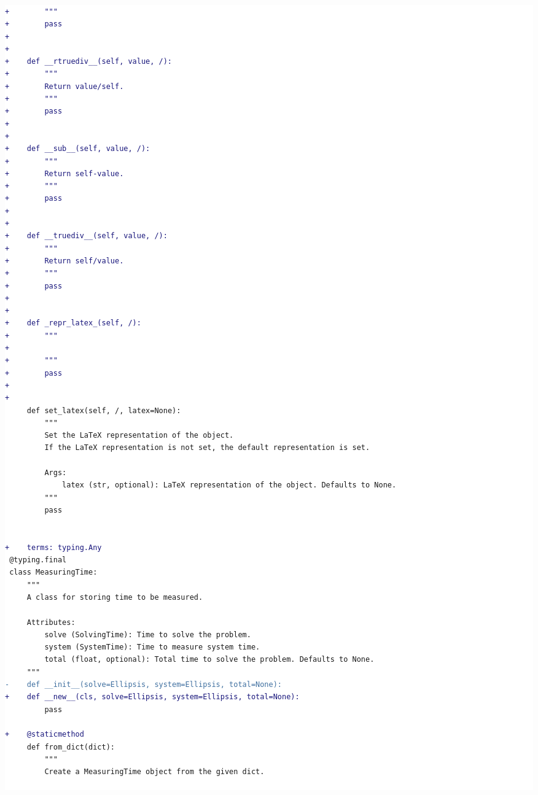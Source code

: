 ```diff
+        """
+        pass
+
+
+    def __rtruediv__(self, value, /):
+        """
+        Return value/self.
+        """
+        pass
+
+
+    def __sub__(self, value, /):
+        """
+        Return self-value.
+        """
+        pass
+
+
+    def __truediv__(self, value, /):
+        """
+        Return self/value.
+        """
+        pass
+
+
+    def _repr_latex_(self, /):
+        """
+        
+        """
+        pass
+
+
     def set_latex(self, /, latex=None):
         """
         Set the LaTeX representation of the object.
         If the LaTeX representation is not set, the default representation is set.
         
         Args:
             latex (str, optional): LaTeX representation of the object. Defaults to None.
         """
         pass
 
 
+    terms: typing.Any
 @typing.final
 class MeasuringTime:
     """
     A class for storing time to be measured.
     
     Attributes:
         solve (SolvingTime): Time to solve the problem.
         system (SystemTime): Time to measure system time.
         total (float, optional): Total time to solve the problem. Defaults to None.
     """
-    def __init__(solve=Ellipsis, system=Ellipsis, total=None):
+    def __new__(cls, solve=Ellipsis, system=Ellipsis, total=None):
         pass
 
+    @staticmethod
     def from_dict(dict):
         """
         Create a MeasuringTime object from the given dict.
         
```
